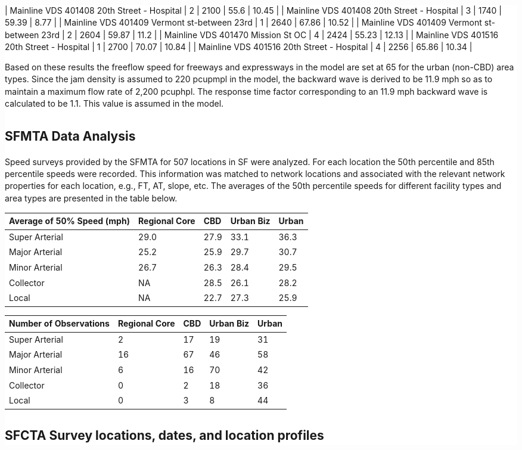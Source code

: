 |	Mainline VDS 401408 20th Street - Hospital	|	2	|	2100	|	55.6	|	10.45	|
|	Mainline VDS 401408 20th Street - Hospital	|	3	|	1740	|	59.39	|	8.77	|
|	Mainline VDS 401409 Vermont st-between 23rd	|	1	|	2640	|	67.86	|	10.52	|
|	Mainline VDS 401409 Vermont st-between 23rd	|	2	|	2604	|	59.87	|	11.2	|
|	Mainline VDS 401470 Mission St OC	|	4	|	2424	|	55.23	|	12.13	|
|	Mainline VDS 401516 20th Street - Hospital	|	1	|	2700	|	70.07	|	10.84	|
|	Mainline VDS 401516 20th Street - Hospital	|	4	|	2256	|	65.86	|	10.34	|

Based on these results the freeflow speed for freeways and expressways in the model are set at 65 for the urban (non-CBD) area types. Since the jam density is assumed to 220 pcupmpl in the model, the backward wave is derived to be 11.9 mph so as to maintain a maximum flow rate of 2,200 pcuphpl. The response time factor corresponding to an 11.9 mph backward wave is calculated to be 1.1.  This value is assumed in the model.

## SFMTA Data Analysis ##

Speed surveys provided by the SFMTA for 507 locations in SF were analyzed. For each location the 50th percentile and 85th percentile speeds were recorded.  This information was matched to network locations and associated with the relevant network properties for each location, e.g., FT, AT, slope, etc.  The averages of the 50th percentile speeds for different facility types and area types are presented in the table below.

| Average of 50% Speed (mph)	|	Regional Core	|	CBD	|	Urban Biz	|	Urban	|
|:---------------------------|:--------------|:----|:----------|:------|
| Super Arterial | 29.0 | 27.9 | 33.1 | 36.3 |
| Major Arterial | 25.2 | 25.9 | 29.7 | 30.7 |
| Minor Arterial | 26.7 | 26.3 | 28.4 | 29.5 |
| Collector      |  NA  | 28.5 | 26.1 | 28.2 |
| Local          |  NA  | 22.7 | 27.3 | 25.9 |

| Number of Observations	|	Regional Core	|	CBD	|	Urban Biz	|	Urban	|
|:-----------------------|:--------------|:----|:----------|:------|
| Super Arterial | 2 | 17 | 19 | 31 |
| Major Arterial | 16 | 67 | 46 | 58 |
| Minor Arterial | 6 | 16 | 70 | 42 |
| Collector      | 0 | 2 | 18 | 36 |
| Local          | 0 | 3 | 8 | 44 |

## SFCTA Survey locations, dates, and location profiles ##
